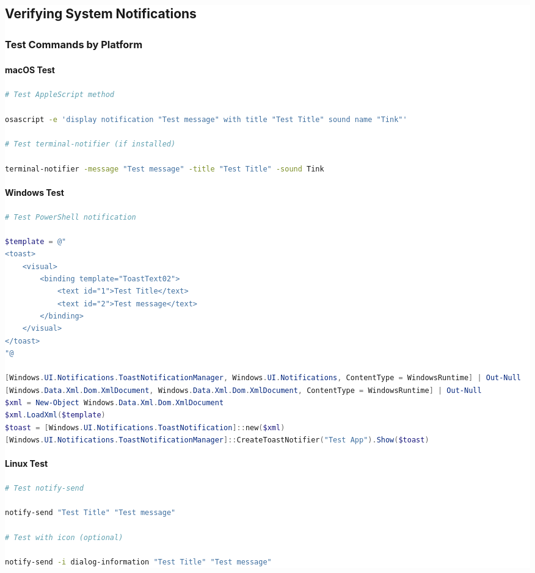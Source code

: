 ## Verifying System Notifications

### Test Commands by Platform

#### macOS Test

```bash
# Test AppleScript method

osascript -e 'display notification "Test message" with title "Test Title" sound name "Tink"'

# Test terminal-notifier (if installed)

terminal-notifier -message "Test message" -title "Test Title" -sound Tink
```

#### Windows Test

```powershell
# Test PowerShell notification

$template = @"
<toast>
    <visual>
        <binding template="ToastText02">
            <text id="1">Test Title</text>
            <text id="2">Test message</text>
        </binding>
    </visual>
</toast>
"@

[Windows.UI.Notifications.ToastNotificationManager, Windows.UI.Notifications, ContentType = WindowsRuntime] | Out-Null
[Windows.Data.Xml.Dom.XmlDocument, Windows.Data.Xml.Dom.XmlDocument, ContentType = WindowsRuntime] | Out-Null
$xml = New-Object Windows.Data.Xml.Dom.XmlDocument
$xml.LoadXml($template)
$toast = [Windows.UI.Notifications.ToastNotification]::new($xml)
[Windows.UI.Notifications.ToastNotificationManager]::CreateToastNotifier("Test App").Show($toast)
```

#### Linux Test

```bash
# Test notify-send

notify-send "Test Title" "Test message"

# Test with icon (optional)

notify-send -i dialog-information "Test Title" "Test message"
```
